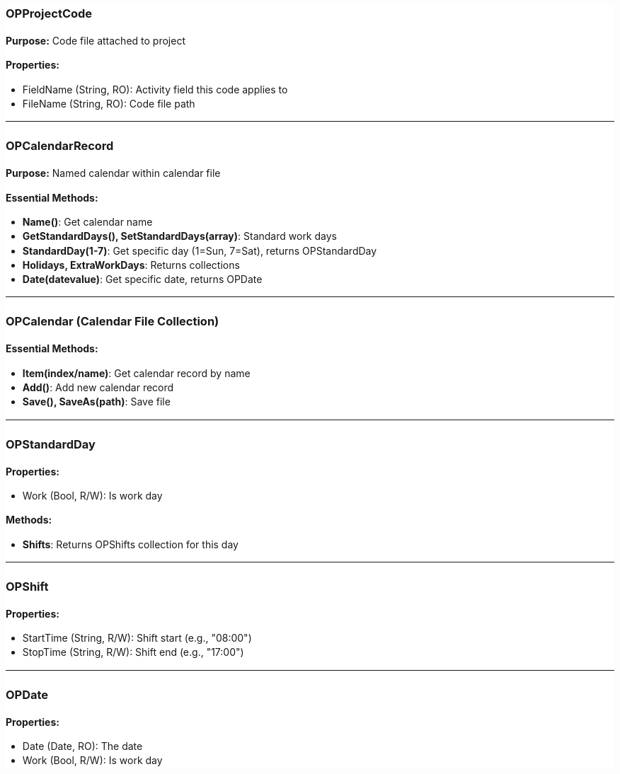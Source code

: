 ### OPProjectCode

**Purpose:** Code file attached to project

**Properties:**
- FieldName (String, RO): Activity field this code applies to
- FileName (String, RO): Code file path

---

### OPCalendarRecord

**Purpose:** Named calendar within calendar file

**Essential Methods:**
- **Name()**: Get calendar name
- **GetStandardDays(), SetStandardDays(array)**: Standard work days
- **StandardDay(1-7)**: Get specific day (1=Sun, 7=Sat), returns OPStandardDay
- **Holidays, ExtraWorkDays**: Returns collections
- **Date(datevalue)**: Get specific date, returns OPDate

---

### OPCalendar (Calendar File Collection)

**Essential Methods:**
- **Item(index/name)**: Get calendar record by name
- **Add()**: Add new calendar record
- **Save(), SaveAs(path)**: Save file

---

### OPStandardDay

**Properties:**
- Work (Bool, R/W): Is work day

**Methods:**
- **Shifts**: Returns OPShifts collection for this day

---

### OPShift

**Properties:**
- StartTime (String, R/W): Shift start (e.g., "08:00")
- StopTime (String, R/W): Shift end (e.g., "17:00")

---

### OPDate

**Properties:**
- Date (Date, RO): The date
- Work (Bool, R/W): Is work day
